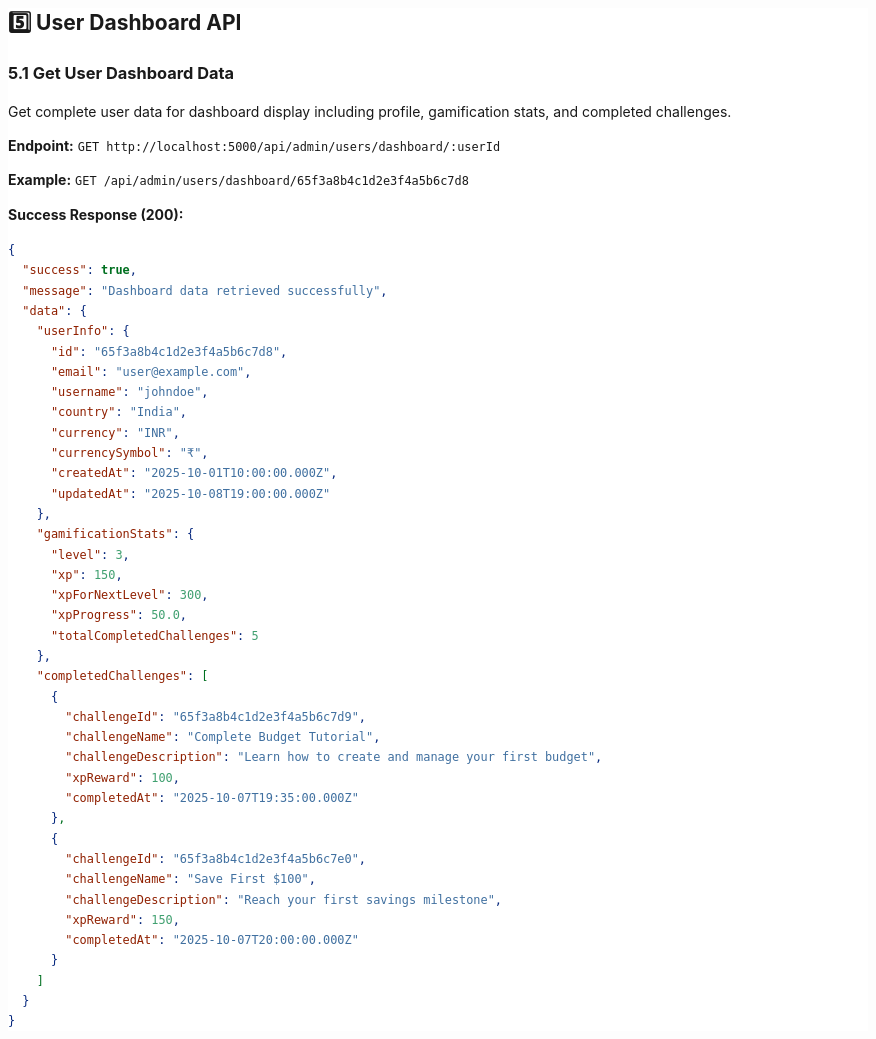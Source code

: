 
## 5️⃣ User Dashboard API

### **5.1 Get User Dashboard Data**
Get complete user data for dashboard display including profile, gamification stats, and completed challenges.

**Endpoint:** `GET http://localhost:5000/api/admin/users/dashboard/:userId`

**Example:** `GET /api/admin/users/dashboard/65f3a8b4c1d2e3f4a5b6c7d8`

**Success Response (200):**
```json
{
  "success": true,
  "message": "Dashboard data retrieved successfully",
  "data": {
    "userInfo": {
      "id": "65f3a8b4c1d2e3f4a5b6c7d8",
      "email": "user@example.com",
      "username": "johndoe",
      "country": "India",
      "currency": "INR",
      "currencySymbol": "₹",
      "createdAt": "2025-10-01T10:00:00.000Z",
      "updatedAt": "2025-10-08T19:00:00.000Z"
    },
    "gamificationStats": {
      "level": 3,
      "xp": 150,
      "xpForNextLevel": 300,
      "xpProgress": 50.0,
      "totalCompletedChallenges": 5
    },
    "completedChallenges": [
      {
        "challengeId": "65f3a8b4c1d2e3f4a5b6c7d9",
        "challengeName": "Complete Budget Tutorial",
        "challengeDescription": "Learn how to create and manage your first budget",
        "xpReward": 100,
        "completedAt": "2025-10-07T19:35:00.000Z"
      },
      {
        "challengeId": "65f3a8b4c1d2e3f4a5b6c7e0",
        "challengeName": "Save First $100",
        "challengeDescription": "Reach your first savings milestone",
        "xpReward": 150,
        "completedAt": "2025-10-07T20:00:00.000Z"
      }
    ]
  }
}
```
